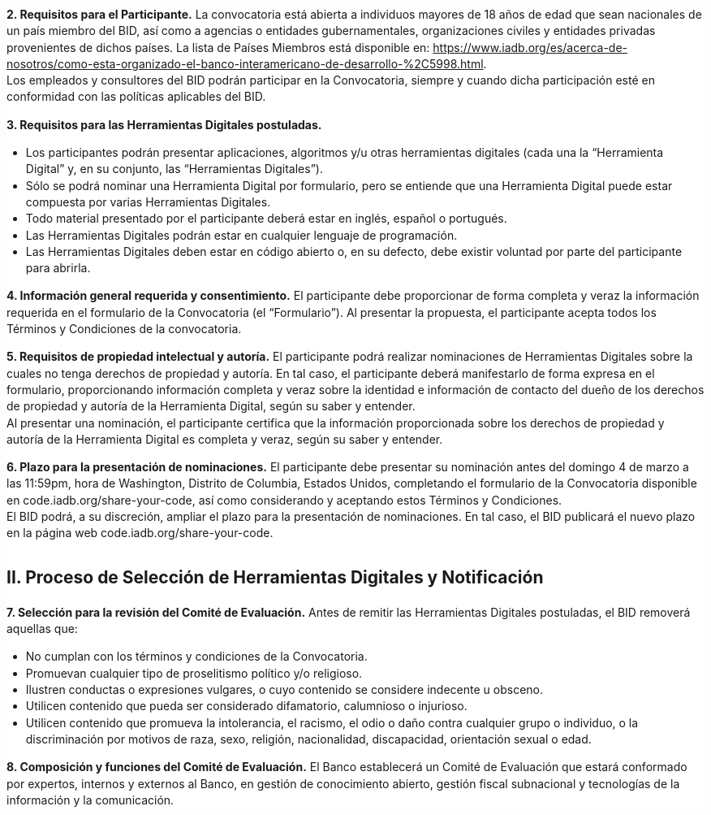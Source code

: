 **2. Requisitos para el Participante.** La convocatoria está abierta a individuos mayores de 18 años de edad que sean nacionales de un país miembro del BID, así como a agencias o entidades gubernamentales, organizaciones civiles y entidades privadas provenientes de dichos países. La lista de Países Miembros está disponible en: https://www.iadb.org/es/acerca-de-nosotros/como-esta-organizado-el-banco-interamericano-de-desarrollo-%2C5998.html.  
Los empleados y consultores del BID podrán participar en la Convocatoria, siempre y cuando dicha participación esté en conformidad con las políticas aplicables del BID. 

**3. Requisitos para las Herramientas Digitales postuladas.**
* Los participantes podrán presentar aplicaciones, algoritmos y/u otras herramientas digitales (cada una la “Herramienta Digital” y, en su conjunto, las “Herramientas Digitales”).
* Sólo se podrá nominar una Herramienta Digital por formulario, pero se entiende que una Herramienta Digital puede estar compuesta por varias Herramientas Digitales.
* Todo material presentado por el participante deberá estar en inglés, español o portugués.  
* Las Herramientas Digitales podrán estar en cualquier lenguaje de programación. 
* Las Herramientas Digitales deben estar en código abierto o, en su defecto, debe existir voluntad por parte del participante para abrirla.

**4. Información general requerida y consentimiento.** El participante debe proporcionar de forma completa y veraz la información requerida en el formulario de la Convocatoria (el “Formulario”). Al presentar la propuesta, el participante acepta todos los Términos y Condiciones de la convocatoria. 

**5. Requisitos de propiedad intelectual y autoría.** El participante podrá realizar nominaciones de Herramientas Digitales sobre la cuales no tenga derechos de propiedad y autoría. En tal caso, el participante deberá manifestarlo de forma expresa en el formulario, proporcionando información completa y veraz sobre la identidad e información de contacto del dueño de los derechos de propiedad y autoría de la Herramienta Digital, según su saber y entender.  
Al presentar una nominación, el participante certifica que la información proporcionada sobre los derechos de propiedad y autoría de la Herramienta Digital es completa y veraz, según su saber y entender.   

**6. Plazo para la presentación de nominaciones.** El participante debe presentar su nominación antes del domingo 4 de marzo a las 11:59pm, hora de Washington, Distrito de Columbia, Estados Unidos, completando el formulario de la Convocatoria disponible en code.iadb.org/share-your-code, así como considerando y aceptando estos Términos y Condiciones.  
El BID podrá, a su discreción, ampliar el plazo para la presentación de nominaciones. En tal caso, el BID publicará el nuevo plazo en la página web code.iadb.org/share-your-code.   


## II. Proceso de Selección de Herramientas Digitales y Notificación

**7. Selección para la revisión del Comité de Evaluación.** Antes de remitir las Herramientas Digitales postuladas, el BID removerá aquellas que: 
- No cumplan con los términos y condiciones de la Convocatoria. 
- Promuevan cualquier tipo de proselitismo político y/o religioso.  
- Ilustren conductas o expresiones vulgares, o cuyo contenido se considere indecente u obsceno. 
- Utilicen contenido que pueda ser considerado difamatorio, calumnioso o injurioso.  
- Utilicen contenido que promueva la intolerancia, el racismo, el odio o daño contra cualquier grupo o individuo, o la discriminación por motivos de raza, sexo, religión, nacionalidad, discapacidad, orientación sexual o edad. 

**8. Composición y funciones del Comité de Evaluación.** El Banco establecerá un Comité de Evaluación que estará conformado por expertos, internos y externos al Banco, en gestión de conocimiento abierto, gestión fiscal subnacional y tecnologías de la información y la comunicación. 
